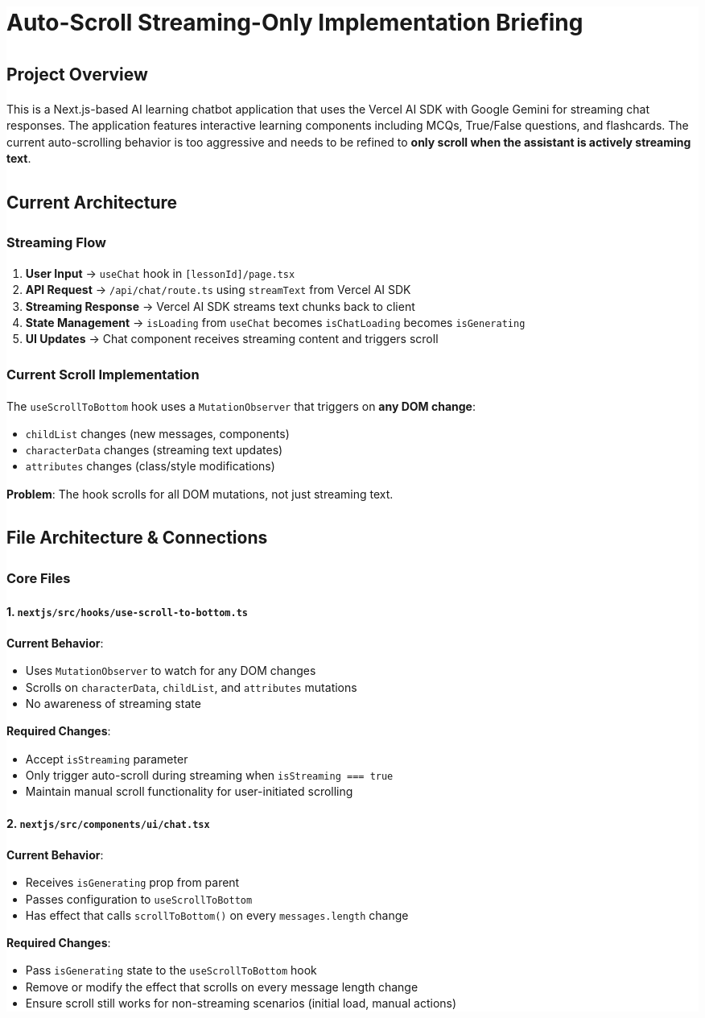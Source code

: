 # Auto-Scroll Streaming-Only Implementation Briefing

## Project Overview

This is a Next.js-based AI learning chatbot application that uses the Vercel AI SDK with Google Gemini for streaming chat responses. The application features interactive learning components including MCQs, True/False questions, and flashcards. The current auto-scrolling behavior is too aggressive and needs to be refined to **only scroll when the assistant is actively streaming text**.

## Current Architecture

### Streaming Flow
1. **User Input** → `useChat` hook in `[lessonId]/page.tsx`
2. **API Request** → `/api/chat/route.ts` using `streamText` from Vercel AI SDK
3. **Streaming Response** → Vercel AI SDK streams text chunks back to client
4. **State Management** → `isLoading` from `useChat` becomes `isChatLoading` becomes `isGenerating`
5. **UI Updates** → Chat component receives streaming content and triggers scroll

### Current Scroll Implementation

The `useScrollToBottom` hook uses a `MutationObserver` that triggers on **any DOM change**:
- `childList` changes (new messages, components)
- `characterData` changes (streaming text updates)
- `attributes` changes (class/style modifications)

**Problem**: The hook scrolls for all DOM mutations, not just streaming text.

## File Architecture & Connections

### Core Files

#### 1. `nextjs/src/hooks/use-scroll-to-bottom.ts`
**Current Behavior**: 
- Uses `MutationObserver` to watch for any DOM changes
- Scrolls on `characterData`, `childList`, and `attributes` mutations
- No awareness of streaming state

**Required Changes**:
- Accept `isStreaming` parameter
- Only trigger auto-scroll during streaming when `isStreaming === true`
- Maintain manual scroll functionality for user-initiated scrolling

#### 2. `nextjs/src/components/ui/chat.tsx`
**Current Behavior**:
- Receives `isGenerating` prop from parent
- Passes configuration to `useScrollToBottom`
- Has effect that calls `scrollToBottom()` on every `messages.length` change

**Required Changes**:
- Pass `isGenerating` state to the `useScrollToBottom` hook
- Remove or modify the effect that scrolls on every message length change
- Ensure scroll still works for non-streaming scenarios (initial load, manual actions)

